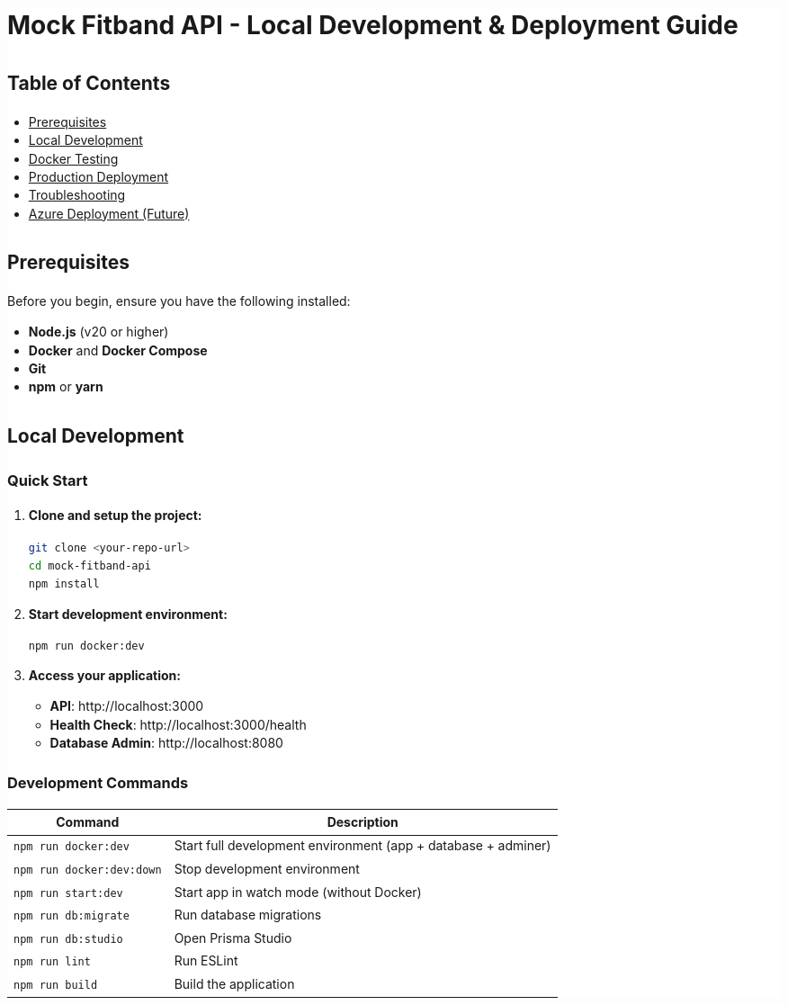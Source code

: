 # Mock Fitband API - Local Development & Deployment Guide

## Table of Contents
- [Prerequisites](#prerequisites)
- [Local Development](#local-development)
- [Docker Testing](#docker-testing)
- [Production Deployment](#production-deployment)
- [Troubleshooting](#troubleshooting)
- [Azure Deployment (Future)](#azure-deployment-future)

## Prerequisites

Before you begin, ensure you have the following installed:

- **Node.js** (v20 or higher)
- **Docker** and **Docker Compose**
- **Git**
- **npm** or **yarn**

## Local Development

### Quick Start

1. **Clone and setup the project:**
   ```bash
   git clone <your-repo-url>
   cd mock-fitband-api
   npm install
   ```

2. **Start development environment:**
   ```bash
   npm run docker:dev
   ```

3. **Access your application:**
   - **API**: http://localhost:3000
   - **Health Check**: http://localhost:3000/health
   - **Database Admin**: http://localhost:8080

### Development Commands

| Command | Description |
|---------|-------------|
| `npm run docker:dev` | Start full development environment (app + database + adminer) |
| `npm run docker:dev:down` | Stop development environment |
| `npm run start:dev` | Start app in watch mode (without Docker) |
| `npm run db:migrate` | Run database migrations |
| `npm run db:studio` | Open Prisma Studio |
| `npm run lint` | Run ESLint |
| `npm run build` | Build the application |
